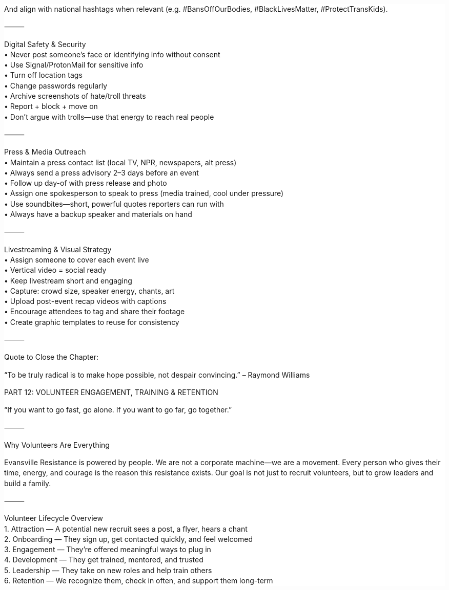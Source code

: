 And align with national hashtags when relevant (e.g. \#BansOffOurBodies, \#BlackLivesMatter, \#ProtectTransKids).

⸻

Digital Safety & Security  
	•	Never post someone’s face or identifying info without consent  
	•	Use Signal/ProtonMail for sensitive info  
	•	Turn off location tags  
	•	Change passwords regularly  
	•	Archive screenshots of hate/troll threats  
	•	Report \+ block \+ move on  
	•	Don’t argue with trolls—use that energy to reach real people

⸻

Press & Media Outreach  
	•	Maintain a press contact list (local TV, NPR, newspapers, alt press)  
	•	Always send a press advisory 2–3 days before an event  
	•	Follow up day-of with press release and photo  
	•	Assign one spokesperson to speak to press (media trained, cool under pressure)  
	•	Use soundbites—short, powerful quotes reporters can run with  
	•	Always have a backup speaker and materials on hand

⸻

Livestreaming & Visual Strategy  
	•	Assign someone to cover each event live  
	•	Vertical video \= social ready  
	•	Keep livestream short and engaging  
	•	Capture: crowd size, speaker energy, chants, art  
	•	Upload post-event recap videos with captions  
	•	Encourage attendees to tag and share their footage  
	•	Create graphic templates to reuse for consistency

⸻

Quote to Close the Chapter:

“To be truly radical is to make hope possible, not despair convincing.” – Raymond Williams

PART 12: VOLUNTEER ENGAGEMENT, TRAINING & RETENTION

“If you want to go fast, go alone. If you want to go far, go together.”

⸻

Why Volunteers Are Everything

Evansville Resistance is powered by people. We are not a corporate machine—we are a movement. Every person who gives their time, energy, and courage is the reason this resistance exists. Our goal is not just to recruit volunteers, but to grow leaders and build a family.

⸻

Volunteer Lifecycle Overview  
	1\.	Attraction — A potential new recruit sees a post, a flyer, hears a chant  
	2\.	Onboarding — They sign up, get contacted quickly, and feel welcomed  
	3\.	Engagement — They’re offered meaningful ways to plug in  
	4\.	Development — They get trained, mentored, and trusted  
	5\.	Leadership — They take on new roles and help train others  
	6\.	Retention — We recognize them, check in often, and support them long-term
